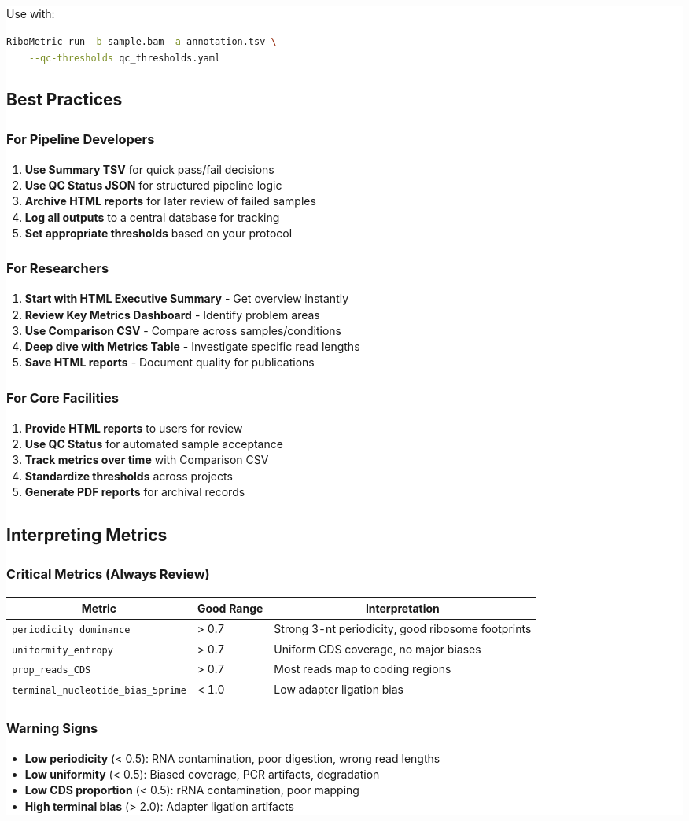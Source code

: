 Use with:

```bash
RiboMetric run -b sample.bam -a annotation.tsv \
    --qc-thresholds qc_thresholds.yaml
```

## Best Practices

### For Pipeline Developers

1. **Use Summary TSV** for quick pass/fail decisions
2. **Use QC Status JSON** for structured pipeline logic
3. **Archive HTML reports** for later review of failed samples
4. **Log all outputs** to a central database for tracking
5. **Set appropriate thresholds** based on your protocol

### For Researchers

1. **Start with HTML Executive Summary** - Get overview instantly
2. **Review Key Metrics Dashboard** - Identify problem areas
3. **Use Comparison CSV** - Compare across samples/conditions
4. **Deep dive with Metrics Table** - Investigate specific read lengths
5. **Save HTML reports** - Document quality for publications

### For Core Facilities

1. **Provide HTML reports** to users for review
2. **Use QC Status** for automated sample acceptance
3. **Track metrics over time** with Comparison CSV
4. **Standardize thresholds** across projects
5. **Generate PDF reports** for archival records

## Interpreting Metrics

### Critical Metrics (Always Review)

| Metric | Good Range | Interpretation |
|--------|------------|----------------|
| `periodicity_dominance` | > 0.7 | Strong 3-nt periodicity, good ribosome footprints |
| `uniformity_entropy` | > 0.7 | Uniform CDS coverage, no major biases |
| `prop_reads_CDS` | > 0.7 | Most reads map to coding regions |
| `terminal_nucleotide_bias_5prime` | < 1.0 | Low adapter ligation bias |

### Warning Signs

- **Low periodicity** (< 0.5): RNA contamination, poor digestion, wrong read lengths
- **Low uniformity** (< 0.5): Biased coverage, PCR artifacts, degradation
- **Low CDS proportion** (< 0.5): rRNA contamination, poor mapping
- **High terminal bias** (> 2.0): Adapter ligation artifacts
